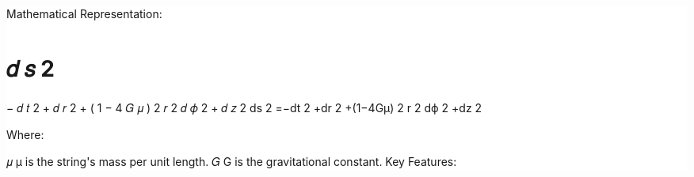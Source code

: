 Mathematical Representation:

𝑑
𝑠
2
=
−
𝑑
𝑡
2
+
𝑑
𝑟
2
+
(
1
−
4
𝐺
𝜇
)
2
𝑟
2
𝑑
𝜙
2
+
𝑑
𝑧
2
ds 
2
 =−dt 
2
 +dr 
2
 +(1−4Gμ) 
2
 r 
2
 dϕ 
2
 +dz 
2
 
Where:

𝜇
μ is the string's mass per unit length.
𝐺
G is the gravitational constant.
Key Features:
